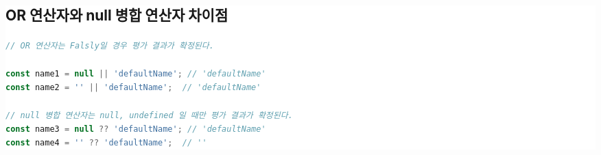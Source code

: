 
## **OR 연산자와 null 병합 연산자 차이점**


```javascript
// OR 연산자는 Falsly일 경우 평가 결과가 확정된다.

const name1 = null || 'defaultName'; // 'defaultName'
const name2 = '' || 'defaultName';  // 'defaultName'

// null 병합 연산자는 null, undefined 일 때만 평가 결과가 확정된다.
const name3 = null ?? 'defaultName'; // 'defaultName'
const name4 = '' ?? 'defaultName';  // ''
```

